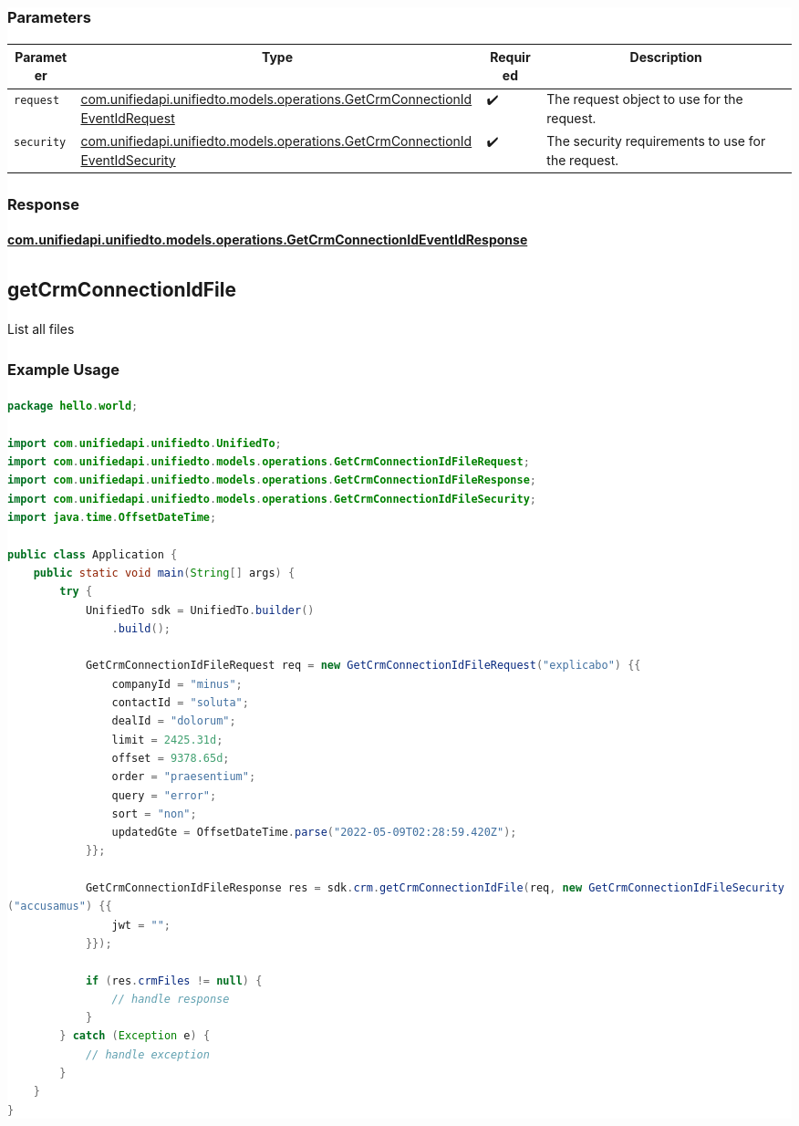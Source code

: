 ### Parameters

| Parameter                                                                                                                                    | Type                                                                                                                                         | Required                                                                                                                                     | Description                                                                                                                                  |
| -------------------------------------------------------------------------------------------------------------------------------------------- | -------------------------------------------------------------------------------------------------------------------------------------------- | -------------------------------------------------------------------------------------------------------------------------------------------- | -------------------------------------------------------------------------------------------------------------------------------------------- |
| `request`                                                                                                                                    | [com.unifiedapi.unifiedto.models.operations.GetCrmConnectionIdEventIdRequest](../../models/operations/GetCrmConnectionIdEventIdRequest.md)   | :heavy_check_mark:                                                                                                                           | The request object to use for the request.                                                                                                   |
| `security`                                                                                                                                   | [com.unifiedapi.unifiedto.models.operations.GetCrmConnectionIdEventIdSecurity](../../models/operations/GetCrmConnectionIdEventIdSecurity.md) | :heavy_check_mark:                                                                                                                           | The security requirements to use for the request.                                                                                            |


### Response

**[com.unifiedapi.unifiedto.models.operations.GetCrmConnectionIdEventIdResponse](../../models/operations/GetCrmConnectionIdEventIdResponse.md)**


## getCrmConnectionIdFile

List all files

### Example Usage

```java
package hello.world;

import com.unifiedapi.unifiedto.UnifiedTo;
import com.unifiedapi.unifiedto.models.operations.GetCrmConnectionIdFileRequest;
import com.unifiedapi.unifiedto.models.operations.GetCrmConnectionIdFileResponse;
import com.unifiedapi.unifiedto.models.operations.GetCrmConnectionIdFileSecurity;
import java.time.OffsetDateTime;

public class Application {
    public static void main(String[] args) {
        try {
            UnifiedTo sdk = UnifiedTo.builder()
                .build();

            GetCrmConnectionIdFileRequest req = new GetCrmConnectionIdFileRequest("explicabo") {{
                companyId = "minus";
                contactId = "soluta";
                dealId = "dolorum";
                limit = 2425.31d;
                offset = 9378.65d;
                order = "praesentium";
                query = "error";
                sort = "non";
                updatedGte = OffsetDateTime.parse("2022-05-09T02:28:59.420Z");
            }};            

            GetCrmConnectionIdFileResponse res = sdk.crm.getCrmConnectionIdFile(req, new GetCrmConnectionIdFileSecurity("accusamus") {{
                jwt = "";
            }});

            if (res.crmFiles != null) {
                // handle response
            }
        } catch (Exception e) {
            // handle exception
        }
    }
}
```
